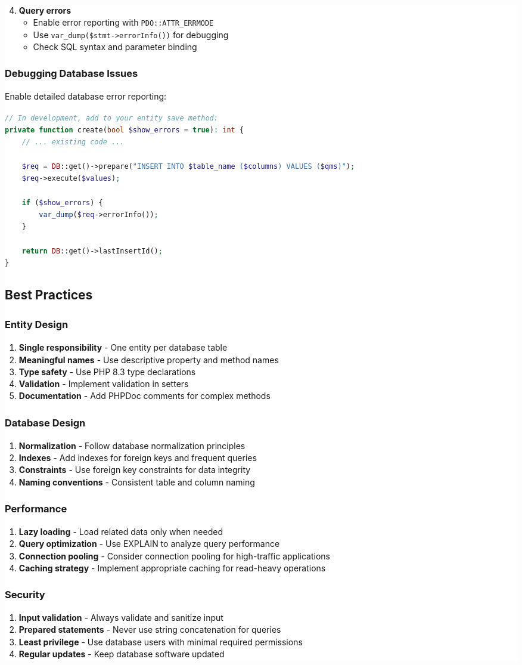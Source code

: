 4. **Query errors**
   - Enable error reporting with `PDO::ATTR_ERRMODE`
   - Use `var_dump($stmt->errorInfo())` for debugging
   - Check SQL syntax and parameter binding

### Debugging Database Issues

Enable detailed database error reporting:

```php
// In development, add to your entity save method:
private function create(bool $show_errors = true): int {
    // ... existing code ...
    
    $req = DB::get()->prepare("INSERT INTO $table_name ($columns) VALUES ($qms)");
    $req->execute($values);
    
    if ($show_errors) {
        var_dump($req->errorInfo());
    }
    
    return DB::get()->lastInsertId();
}
```

## Best Practices

### Entity Design

1. **Single responsibility** - One entity per database table
2. **Meaningful names** - Use descriptive property and method names
3. **Type safety** - Use PHP 8.3 type declarations
4. **Validation** - Implement validation in setters
5. **Documentation** - Add PHPDoc comments for complex methods

### Database Design

1. **Normalization** - Follow database normalization principles
2. **Indexes** - Add indexes for foreign keys and frequent queries
3. **Constraints** - Use foreign key constraints for data integrity
4. **Naming conventions** - Consistent table and column naming

### Performance

1. **Lazy loading** - Load related data only when needed
2. **Query optimization** - Use EXPLAIN to analyze query performance
3. **Connection pooling** - Consider connection pooling for high-traffic applications
4. **Caching strategy** - Implement appropriate caching for read-heavy operations

### Security

1. **Input validation** - Always validate and sanitize input
2. **Prepared statements** - Never use string concatenation for queries
3. **Least privilege** - Use database users with minimal required permissions
4. **Regular updates** - Keep database software updated